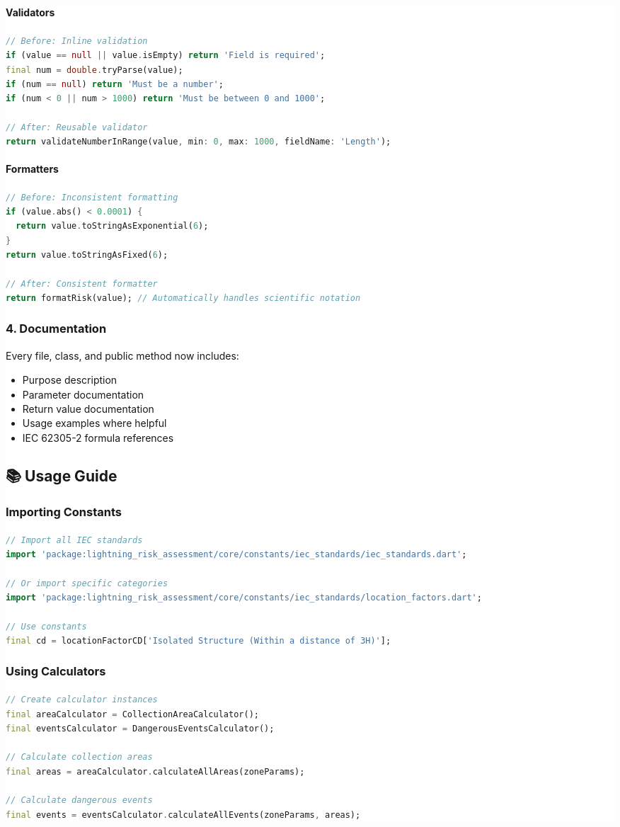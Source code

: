 #### Validators

```dart
// Before: Inline validation
if (value == null || value.isEmpty) return 'Field is required';
final num = double.tryParse(value);
if (num == null) return 'Must be a number';
if (num < 0 || num > 1000) return 'Must be between 0 and 1000';

// After: Reusable validator
return validateNumberInRange(value, min: 0, max: 1000, fieldName: 'Length');
```

#### Formatters

```dart
// Before: Inconsistent formatting
if (value.abs() < 0.0001) {
  return value.toStringAsExponential(6);
}
return value.toStringAsFixed(6);

// After: Consistent formatter
return formatRisk(value); // Automatically handles scientific notation
```

### 4. Documentation

Every file, class, and public method now includes:
- Purpose description
- Parameter documentation
- Return value documentation
- Usage examples where helpful
- IEC 62305-2 formula references

## 📚 Usage Guide

### Importing Constants

```dart
// Import all IEC standards
import 'package:lightning_risk_assessment/core/constants/iec_standards/iec_standards.dart';

// Or import specific categories
import 'package:lightning_risk_assessment/core/constants/iec_standards/location_factors.dart';

// Use constants
final cd = locationFactorCD['Isolated Structure (Within a distance of 3H)'];
```

### Using Calculators

```dart
// Create calculator instances
final areaCalculator = CollectionAreaCalculator();
final eventsCalculator = DangerousEventsCalculator();

// Calculate collection areas
final areas = areaCalculator.calculateAllAreas(zoneParams);

// Calculate dangerous events
final events = eventsCalculator.calculateAllEvents(zoneParams, areas);
```
